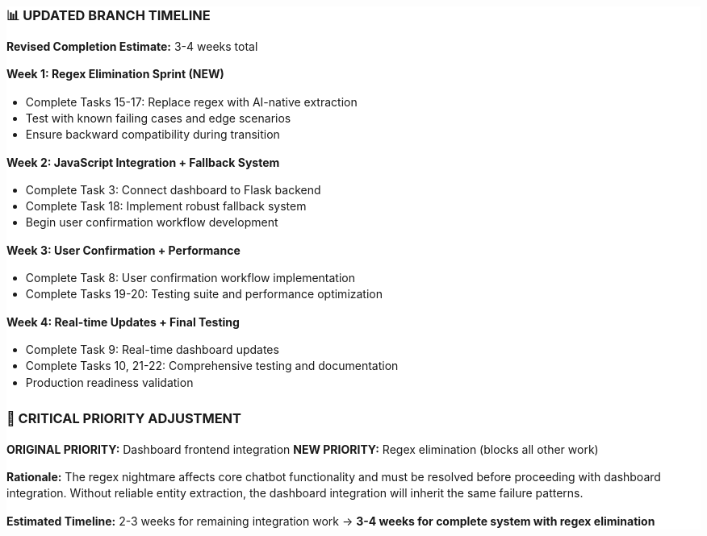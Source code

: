 ### **📊 UPDATED BRANCH TIMELINE**

**Revised Completion Estimate:** 3-4 weeks total

**Week 1: Regex Elimination Sprint (NEW)**
- Complete Tasks 15-17: Replace regex with AI-native extraction
- Test with known failing cases and edge scenarios
- Ensure backward compatibility during transition

**Week 2: JavaScript Integration + Fallback System**
- Complete Task 3: Connect dashboard to Flask backend
- Complete Task 18: Implement robust fallback system
- Begin user confirmation workflow development

**Week 3: User Confirmation + Performance**
- Complete Task 8: User confirmation workflow implementation
- Complete Tasks 19-20: Testing suite and performance optimization

**Week 4: Real-time Updates + Final Testing**
- Complete Task 9: Real-time dashboard updates
- Complete Tasks 10, 21-22: Comprehensive testing and documentation
- Production readiness validation

### **🚨 CRITICAL PRIORITY ADJUSTMENT**

**ORIGINAL PRIORITY:** Dashboard frontend integration
**NEW PRIORITY:** Regex elimination (blocks all other work)

**Rationale:** The regex nightmare affects core chatbot functionality and must be resolved before proceeding with dashboard integration. Without reliable entity extraction, the dashboard integration will inherit the same failure patterns.

**Estimated Timeline:** 2-3 weeks for remaining integration work → **3-4 weeks for complete system with regex elimination**